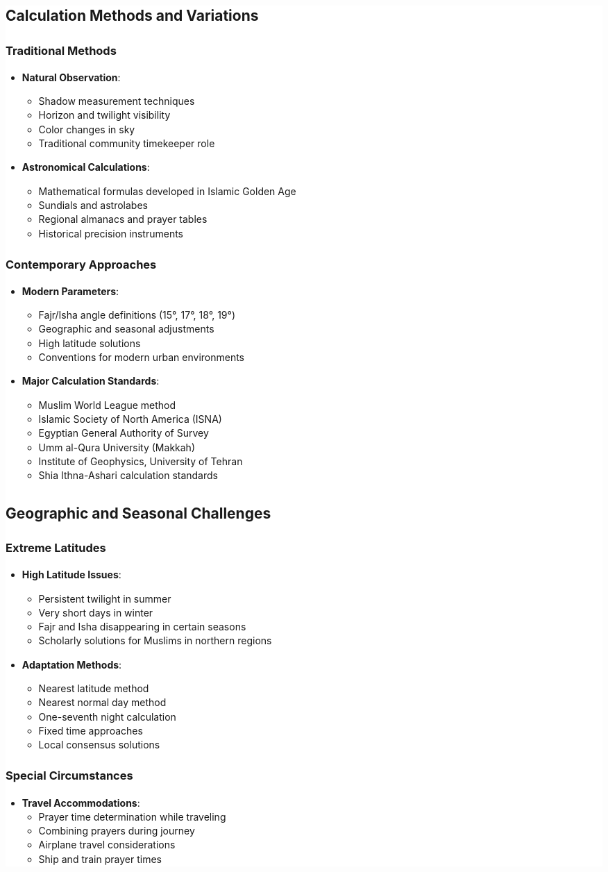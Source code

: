 ## Calculation Methods and Variations

### Traditional Methods
- **Natural Observation**:
  - Shadow measurement techniques
  - Horizon and twilight visibility
  - Color changes in sky
  - Traditional community timekeeper role

- **Astronomical Calculations**:
  - Mathematical formulas developed in Islamic Golden Age
  - Sundials and astrolabes
  - Regional almanacs and prayer tables
  - Historical precision instruments

### Contemporary Approaches
- **Modern Parameters**:
  - Fajr/Isha angle definitions (15°, 17°, 18°, 19°)
  - Geographic and seasonal adjustments
  - High latitude solutions
  - Conventions for modern urban environments

- **Major Calculation Standards**:
  - Muslim World League method
  - Islamic Society of North America (ISNA)
  - Egyptian General Authority of Survey
  - Umm al-Qura University (Makkah)
  - Institute of Geophysics, University of Tehran
  - Shia Ithna-Ashari calculation standards

## Geographic and Seasonal Challenges

### Extreme Latitudes
- **High Latitude Issues**:
  - Persistent twilight in summer
  - Very short days in winter
  - Fajr and Isha disappearing in certain seasons
  - Scholarly solutions for Muslims in northern regions

- **Adaptation Methods**:
  - Nearest latitude method
  - Nearest normal day method
  - One-seventh night calculation
  - Fixed time approaches
  - Local consensus solutions

### Special Circumstances
- **Travel Accommodations**:
  - Prayer time determination while traveling
  - Combining prayers during journey
  - Airplane travel considerations
  - Ship and train prayer times
